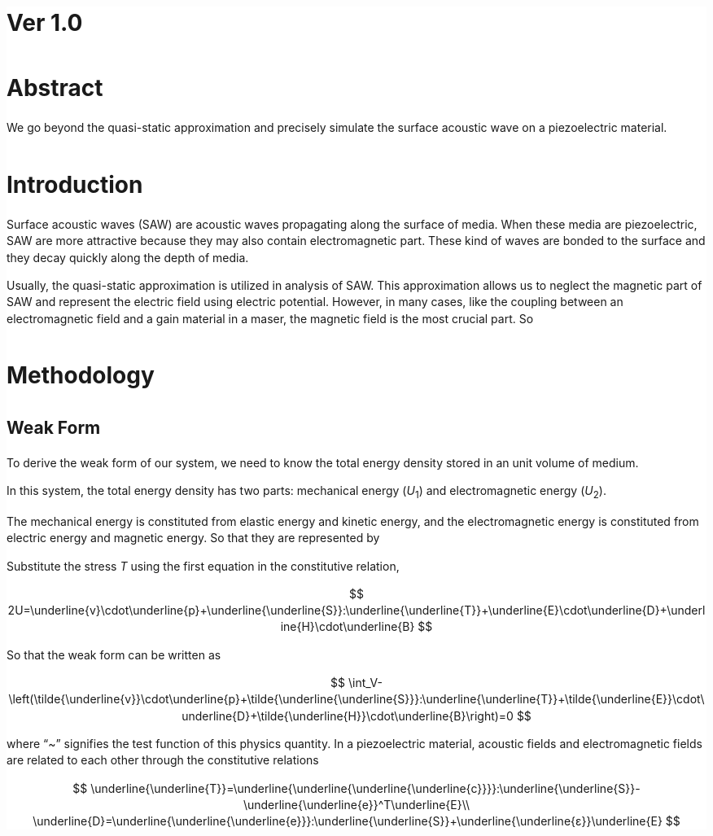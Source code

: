 # Ver 1.0

# Abstract

We go beyond the quasi-static approximation and precisely simulate the surface acoustic wave on a piezoelectric material.

# Introduction

Surface acoustic waves (SAW) are acoustic waves propagating along the surface of media. When these media are piezoelectric, SAW are more attractive because they may also contain electromagnetic part. These kind of waves are bonded to the surface and they decay quickly along the depth of media.

Usually, the quasi-static approximation is utilized in analysis of SAW. This approximation allows us to neglect the magnetic part of SAW and represent the electric field using electric potential. However, in many cases, like the coupling between an electromagnetic field and a gain material in a maser, the magnetic field is the most crucial part. So

# Methodology

## Weak Form

To derive the weak form of our system, we need to know the total energy density stored in an unit volume of medium.

In this system, the total energy density has two parts: mechanical energy ($U_1$) and electromagnetic energy ($U_2$). 

The mechanical energy is constituted from elastic energy and kinetic energy, and the electromagnetic energy is constituted from electric energy and magnetic energy. So that they are represented by

Substitute the stress $T$ using the first equation in the constitutive relation, 

  

$$
2U=\underline{v}\cdot\underline{p}+\underline{\underline{S}}:\underline{\underline{T}}+\underline{E}\cdot\underline{D}+\underline{H}\cdot\underline{B}
$$

So that the weak form can be written as

$$
\int_V-\left(\tilde{\underline{v}}\cdot\underline{p}+\tilde{\underline{\underline{S}}}:\underline{\underline{T}}+\tilde{\underline{E}}\cdot\underline{D}+\tilde{\underline{H}}\cdot\underline{B}\right)=0
$$

where “~” signifies the test function of this physics quantity. In a piezoelectric material, acoustic fields and electromagnetic fields are related to each other through the constitutive relations

$$
\underline{\underline{T}}=\underline{\underline{\underline{\underline{c}}}}:\underline{\underline{S}}-\underline{\underline{e}}^T\underline{E}\\
\underline{D}=\underline{\underline{\underline{e}}}:\underline{\underline{S}}+\underline{\underline{ε}}\underline{E}
$$
